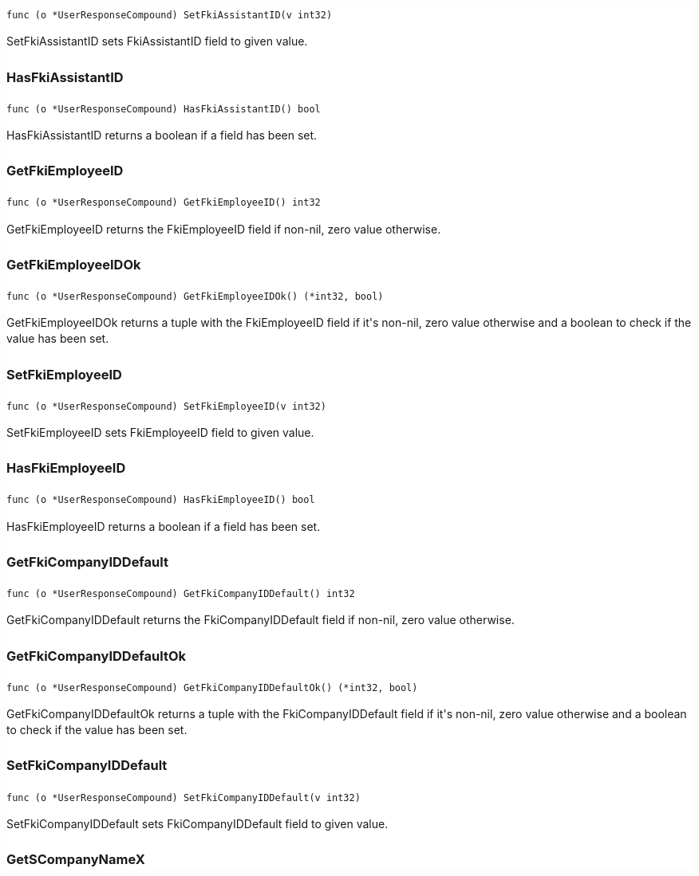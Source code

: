 `func (o *UserResponseCompound) SetFkiAssistantID(v int32)`

SetFkiAssistantID sets FkiAssistantID field to given value.

### HasFkiAssistantID

`func (o *UserResponseCompound) HasFkiAssistantID() bool`

HasFkiAssistantID returns a boolean if a field has been set.

### GetFkiEmployeeID

`func (o *UserResponseCompound) GetFkiEmployeeID() int32`

GetFkiEmployeeID returns the FkiEmployeeID field if non-nil, zero value otherwise.

### GetFkiEmployeeIDOk

`func (o *UserResponseCompound) GetFkiEmployeeIDOk() (*int32, bool)`

GetFkiEmployeeIDOk returns a tuple with the FkiEmployeeID field if it's non-nil, zero value otherwise
and a boolean to check if the value has been set.

### SetFkiEmployeeID

`func (o *UserResponseCompound) SetFkiEmployeeID(v int32)`

SetFkiEmployeeID sets FkiEmployeeID field to given value.

### HasFkiEmployeeID

`func (o *UserResponseCompound) HasFkiEmployeeID() bool`

HasFkiEmployeeID returns a boolean if a field has been set.

### GetFkiCompanyIDDefault

`func (o *UserResponseCompound) GetFkiCompanyIDDefault() int32`

GetFkiCompanyIDDefault returns the FkiCompanyIDDefault field if non-nil, zero value otherwise.

### GetFkiCompanyIDDefaultOk

`func (o *UserResponseCompound) GetFkiCompanyIDDefaultOk() (*int32, bool)`

GetFkiCompanyIDDefaultOk returns a tuple with the FkiCompanyIDDefault field if it's non-nil, zero value otherwise
and a boolean to check if the value has been set.

### SetFkiCompanyIDDefault

`func (o *UserResponseCompound) SetFkiCompanyIDDefault(v int32)`

SetFkiCompanyIDDefault sets FkiCompanyIDDefault field to given value.


### GetSCompanyNameX
